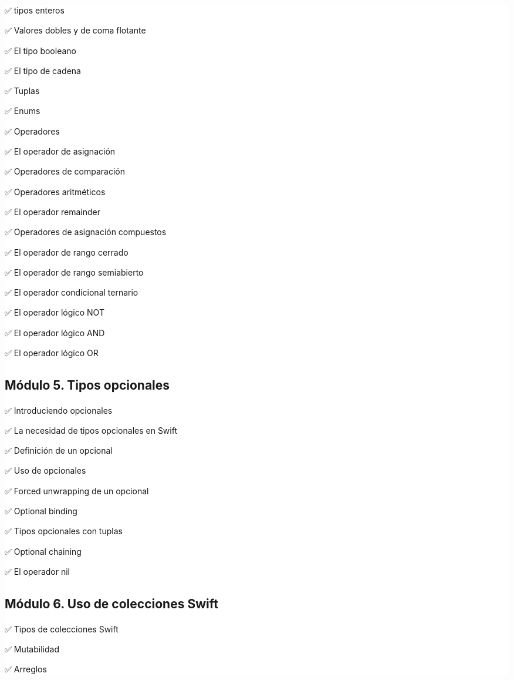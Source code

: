 ✅ tipos enteros

✅ Valores dobles y de coma flotante

✅ El tipo booleano

✅ El tipo de cadena

✅ Tuplas

✅ Enums

✅ Operadores

✅ El operador de asignación

✅ Operadores de comparación

✅ Operadores aritméticos

✅ El operador remainder

✅ Operadores de asignación compuestos

✅ El operador de rango cerrado

✅ El operador de rango semiabierto

✅ El operador condicional ternario

✅ El operador lógico NOT

✅ El operador lógico AND

✅ El operador lógico OR

## Módulo 5. Tipos opcionales

✅ Introduciendo opcionales

✅ La necesidad de tipos opcionales en Swift

✅ Definición de un opcional

✅ Uso de opcionales

✅ Forced unwrapping de un opcional

✅ Optional binding

✅ Tipos opcionales con tuplas

✅ Optional chaining

✅ El operador nil

## Módulo 6. Uso de colecciones Swift

✅ Tipos de colecciones Swift

✅ Mutabilidad

✅ Arreglos
